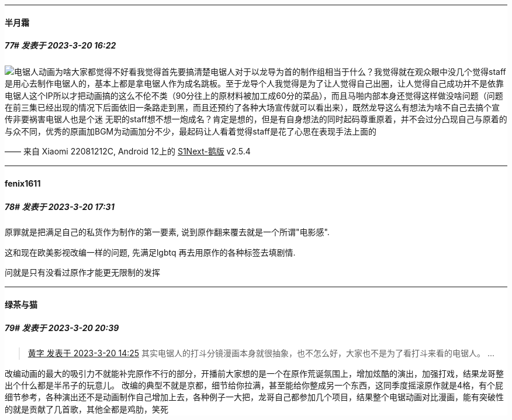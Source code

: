 
*****

####  半月霜  
##### 77#       发表于 2023-3-20 16:22

<img src="https://static.saraba1st.com/image/smiley/face2017/009.gif" referrerpolicy="no-referrer">电锯人动画为啥大家都觉得不好看我觉得首先要搞清楚电锯人对于以龙导为首的制作组相当于什么？我觉得就在观众眼中没几个觉得staff是用心去制作电锯人的，基本上都是拿电锯人作为成名跳板。至于龙导个人我觉得是为了让人觉得自己出圈，让人觉得自己成功并不是依靠电锯人这个IP所以才把动画搞的这么不伦不类（90分往上的原材料被加工成60分的菜品），而且马啪内部本身还觉得这样做没啥问题（问题在前三集已经出现的情况下后面依旧一条路走到黑，而且还预约了各种大场宣传就可以看出来），既然龙导这么有想法为啥不自己去搞个宣传非要祸害电锯人也是个迷
无职的staff想不想一炮成名？肯定是想的，但是有自身想法的同时起码尊重原着，并不会过分凸现自己与原着的与众不同，优秀的原画加BGM为动画加分不少，最起码让人看着觉得staff是花了心思在表现手法上面的

—— 来自 Xiaomi 22081212C, Android 12上的 [S1Next-鹅版](https://github.com/ykrank/S1-Next/releases) v2.5.4


*****

####  fenix1611  
##### 78#       发表于 2023-3-20 17:31

原罪就是把满足自己的私货作为制作的第一要素, 说到原作翻来覆去就是一个所谓"电影感".

这和现在欧美影视改编一样的问题, 先满足lgbtq 再去用原作的各种标签去填剧情. 

问就是只有没看过原作才能更无限制的发挥


*****

####  绿茶与猫  
##### 79#       发表于 2023-3-20 20:39

<blockquote><a href="httphttps://bbs.saraba1st.com/2b/forum.php?mod=redirect&amp;goto=findpost&amp;pid=60154860&amp;ptid=2124388" target="_blank">黄字 发表于 2023-3-20 14:25</a>
其实电锯人的打斗分镜漫画本身就很抽象，也不怎么好，大家也不是为了看打斗来看的电锯人。 ...</blockquote>
改编动画的最大的吸引力不就能补完原作不行的部分，开播前大家想的是一个在原作荒诞氛围上，增加炫酷的演出，加强打戏，结果龙哥整出个什么都是半吊子的玩意儿。
改编的典型不就是京都，细节给你拉满，甚至能给你整成另一个东西，这同季度摇滚原作就是4格，有个屁细节参考，各种演出还不是动画制作自己增加上去，各种例子一大把，龙哥自己都参加几个项目，结果整个电锯动画对比漫画，能有突破性的就是贡献了几首歌，其他全都是鸡肋，笑死

